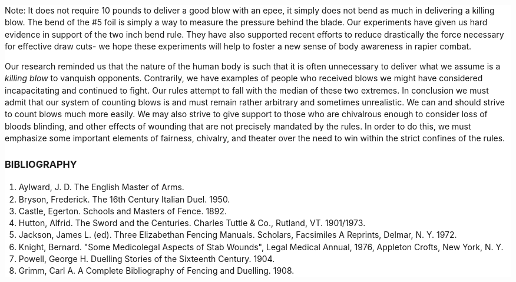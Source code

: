 Note: It does not require 10 pounds to deliver a good blow with an epee,
it simply does not bend as much in delivering a killing blow. The bend of the
#5 foil is simply a way to measure the pressure behind the blade.
Our experiments have given us hard evidence in support of the two inch bend
rule. They have also supported recent efforts to reduce drastically the force
necessary for effective draw cuts- we hope these experiments will help to
foster a new sense of body awareness in rapier combat.

Our research reminded us that the nature of the human body is such that it is often unnecessary
to deliver what we assume is a *killing blow* to vanquish opponents. Contrarily,
we have examples of people who received blows we might have considered
incapacitating and continued to fight. Our rules attempt to fall with the
median of these two extremes. In conclusion we must admit that our system
of counting blows is and must remain rather arbitrary and sometimes unrealistic.
We can and should strive to count blows much more easily. We may also strive
to give support to those who are chivalrous enough to consider loss of bloods
blinding, and other effects of wounding that are not precisely mandated by
the rules. In order to do this, we must emphasize some important elements
of fairness, chivalry, and theater over the need to win within the strict
confines of the rules.

### BIBLIOGRAPHY

1. Aylward, J. D. The English Master of Arms.
1. Bryson, Frederick. The 16th Century Italian Duel. 1950.
1. Castle, Egerton. Schools and Masters of Fence. 1892.
1. Hutton, Alfrid. The Sword and the Centuries. Charles Tuttle &amp; Co., Rutland, VT. 1901/1973.
1. Jackson, James L. (ed). Three Elizabethan Fencing Manuals. Scholars, Facsimiles A Reprints, Delmar, N. Y. 1972.
1. Knight, Bernard. &quot;Some Medicolegal Aspects of Stab Wounds&quot;, Legal Medical Annual, 1976, Appleton Crofts, New York, N. Y.
1. Powell, George H. Duelling Stories of the Sixteenth Century. 1904.
1. Grimm, Carl A. A Complete Bibliography of Fencing and Duelling. 1908.
